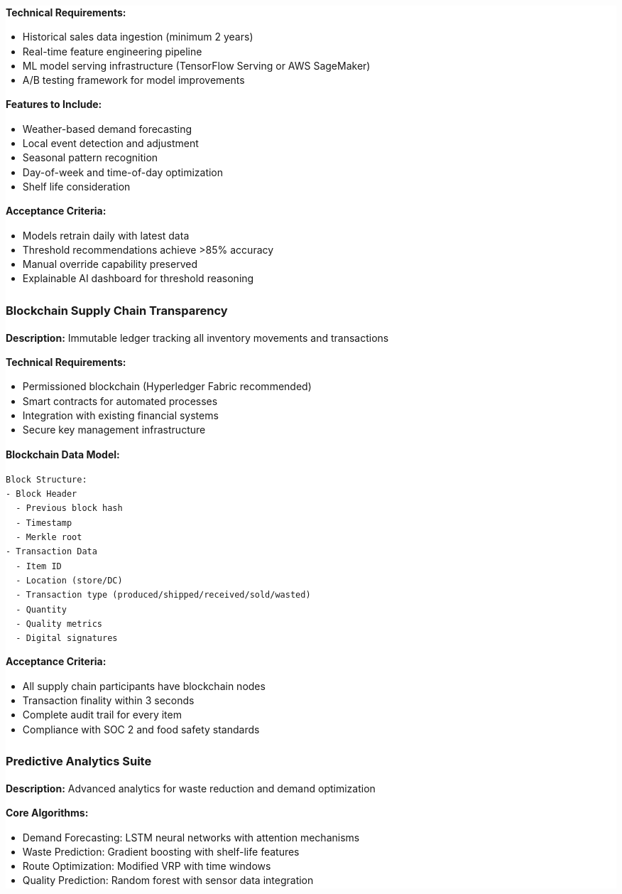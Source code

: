 **Technical Requirements:**
- Historical sales data ingestion (minimum 2 years)
- Real-time feature engineering pipeline
- ML model serving infrastructure (TensorFlow Serving or AWS SageMaker)
- A/B testing framework for model improvements

**Features to Include:**
- Weather-based demand forecasting
- Local event detection and adjustment
- Seasonal pattern recognition
- Day-of-week and time-of-day optimization
- Shelf life consideration

**Acceptance Criteria:**
- Models retrain daily with latest data
- Threshold recommendations achieve >85% accuracy
- Manual override capability preserved
- Explainable AI dashboard for threshold reasoning

### Blockchain Supply Chain Transparency
**Description:** Immutable ledger tracking all inventory movements and transactions

**Technical Requirements:**
- Permissioned blockchain (Hyperledger Fabric recommended)
- Smart contracts for automated processes
- Integration with existing financial systems
- Secure key management infrastructure

**Blockchain Data Model:**
```
Block Structure:
- Block Header
  - Previous block hash
  - Timestamp
  - Merkle root
- Transaction Data
  - Item ID
  - Location (store/DC)
  - Transaction type (produced/shipped/received/sold/wasted)
  - Quantity
  - Quality metrics
  - Digital signatures
```

**Acceptance Criteria:**
- All supply chain participants have blockchain nodes
- Transaction finality within 3 seconds
- Complete audit trail for every item
- Compliance with SOC 2 and food safety standards

### Predictive Analytics Suite
**Description:** Advanced analytics for waste reduction and demand optimization

**Core Algorithms:**
- Demand Forecasting: LSTM neural networks with attention mechanisms
- Waste Prediction: Gradient boosting with shelf-life features
- Route Optimization: Modified VRP with time windows
- Quality Prediction: Random forest with sensor data integration
